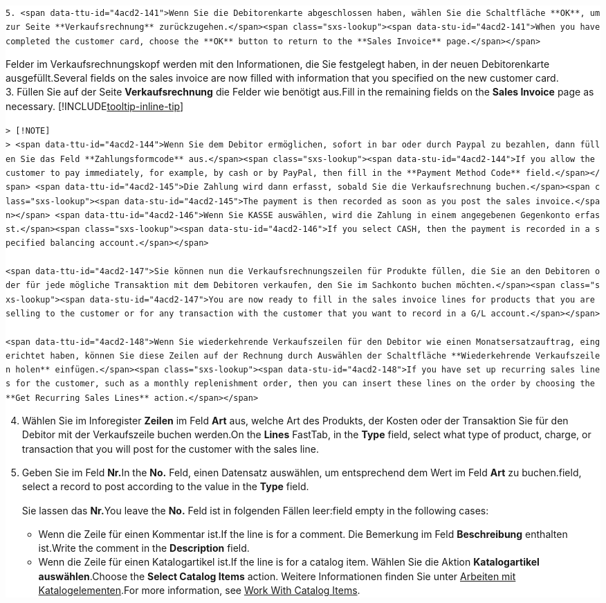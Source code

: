     5. <span data-ttu-id="4acd2-141">Wenn Sie die Debitorenkarte abgeschlossen haben, wählen Sie die Schaltfläche **OK**, um zur Seite **Verkaufsrechnung** zurückzugehen.</span><span class="sxs-lookup"><span data-stu-id="4acd2-141">When you have completed the customer card, choose the **OK** button to return to the **Sales Invoice** page.</span></span>

   <span data-ttu-id="4acd2-142">Felder im Verkaufsrechnungskopf werden mit den Informationen, die Sie festgelegt haben, in der neuen Debitorenkarte ausgefüllt.</span><span class="sxs-lookup"><span data-stu-id="4acd2-142">Several fields on the sales invoice are now filled with information that you specified on the new customer card.</span></span>  
3. <span data-ttu-id="4acd2-143">Füllen Sie auf der Seite **Verkaufsrechnung** die Felder wie benötigt aus.</span><span class="sxs-lookup"><span data-stu-id="4acd2-143">Fill in the remaining fields on the **Sales Invoice** page as necessary.</span></span> [!INCLUDE[tooltip-inline-tip](includes/tooltip-inline-tip_md.md)]

    > [!NOTE]  
    > <span data-ttu-id="4acd2-144">Wenn Sie dem Debitor ermöglichen, sofort in bar oder durch Paypal zu bezahlen, dann füllen Sie das Feld **Zahlungsformcode** aus.</span><span class="sxs-lookup"><span data-stu-id="4acd2-144">If you allow the customer to pay immediately, for example, by cash or by PayPal, then fill in the **Payment Method Code** field.</span></span> <span data-ttu-id="4acd2-145">Die Zahlung wird dann erfasst, sobald Sie die Verkaufsrechnung buchen.</span><span class="sxs-lookup"><span data-stu-id="4acd2-145">The payment is then recorded as soon as you post the sales invoice.</span></span> <span data-ttu-id="4acd2-146">Wenn Sie KASSE auswählen, wird die Zahlung in einem angegebenen Gegenkonto erfasst.</span><span class="sxs-lookup"><span data-stu-id="4acd2-146">If you select CASH, then the payment is recorded in a specified balancing account.</span></span>

    <span data-ttu-id="4acd2-147">Sie können nun die Verkaufsrechnungszeilen für Produkte füllen, die Sie an den Debitoren oder für jede mögliche Transaktion mit dem Debitoren verkaufen, den Sie im Sachkonto buchen möchten.</span><span class="sxs-lookup"><span data-stu-id="4acd2-147">You are now ready to fill in the sales invoice lines for products that you are selling to the customer or for any transaction with the customer that you want to record in a G/L account.</span></span>  

    <span data-ttu-id="4acd2-148">Wenn Sie wiederkehrende Verkaufszeilen für den Debitor wie einen Monatsersatzauftrag, eingerichtet haben, können Sie diese Zeilen auf der Rechnung durch Auswählen der Schaltfläche **Wiederkehrende Verkaufszeilen holen** einfügen.</span><span class="sxs-lookup"><span data-stu-id="4acd2-148">If you have set up recurring sales lines for the customer, such as a monthly replenishment order, then you can insert these lines on the order by choosing the **Get Recurring Sales Lines** action.</span></span>  
4. <span data-ttu-id="4acd2-149">Wählen Sie im Inforegister **Zeilen** im Feld **Art** aus, welche Art des Produkts, der Kosten oder der Transaktion Sie für den Debitor mit der Verkaufszeile buchen werden.</span><span class="sxs-lookup"><span data-stu-id="4acd2-149">On the **Lines** FastTab, in the **Type** field, select what type of product, charge, or transaction that you will post for the customer with the sales line.</span></span>
5. <span data-ttu-id="4acd2-150">Geben Sie im Feld **Nr.**</span><span class="sxs-lookup"><span data-stu-id="4acd2-150">In the **No.**</span></span> <span data-ttu-id="4acd2-151">Feld, einen Datensatz auswählen, um entsprechend dem Wert im Feld **Art** zu buchen.</span><span class="sxs-lookup"><span data-stu-id="4acd2-151">field, select a record to post according to the value in the **Type** field.</span></span>

    <span data-ttu-id="4acd2-152">Sie lassen das **Nr.**</span><span class="sxs-lookup"><span data-stu-id="4acd2-152">You leave the **No.**</span></span> <span data-ttu-id="4acd2-153">Feld ist in folgenden Fällen leer:</span><span class="sxs-lookup"><span data-stu-id="4acd2-153">field empty in the following cases:</span></span>

    * <span data-ttu-id="4acd2-154">Wenn die Zeile für einen Kommentar ist.</span><span class="sxs-lookup"><span data-stu-id="4acd2-154">If the line is for a comment.</span></span> <span data-ttu-id="4acd2-155">Die Bemerkung im Feld **Beschreibung** enthalten ist.</span><span class="sxs-lookup"><span data-stu-id="4acd2-155">Write the comment in the **Description** field.</span></span>
    * <span data-ttu-id="4acd2-156">Wenn die Zeile für einen Katalogartikel ist.</span><span class="sxs-lookup"><span data-stu-id="4acd2-156">If the line is for a catalog item.</span></span> <span data-ttu-id="4acd2-157">Wählen Sie die Aktion **Katalogartikel auswählen**.</span><span class="sxs-lookup"><span data-stu-id="4acd2-157">Choose the **Select Catalog Items** action.</span></span> <span data-ttu-id="4acd2-158">Weitere Informationen finden Sie unter [Arbeiten mit Katalogelementen](inventory-how-work-nonstock-items.md).</span><span class="sxs-lookup"><span data-stu-id="4acd2-158">For more information, see [Work With Catalog Items](inventory-how-work-nonstock-items.md).</span></span>
